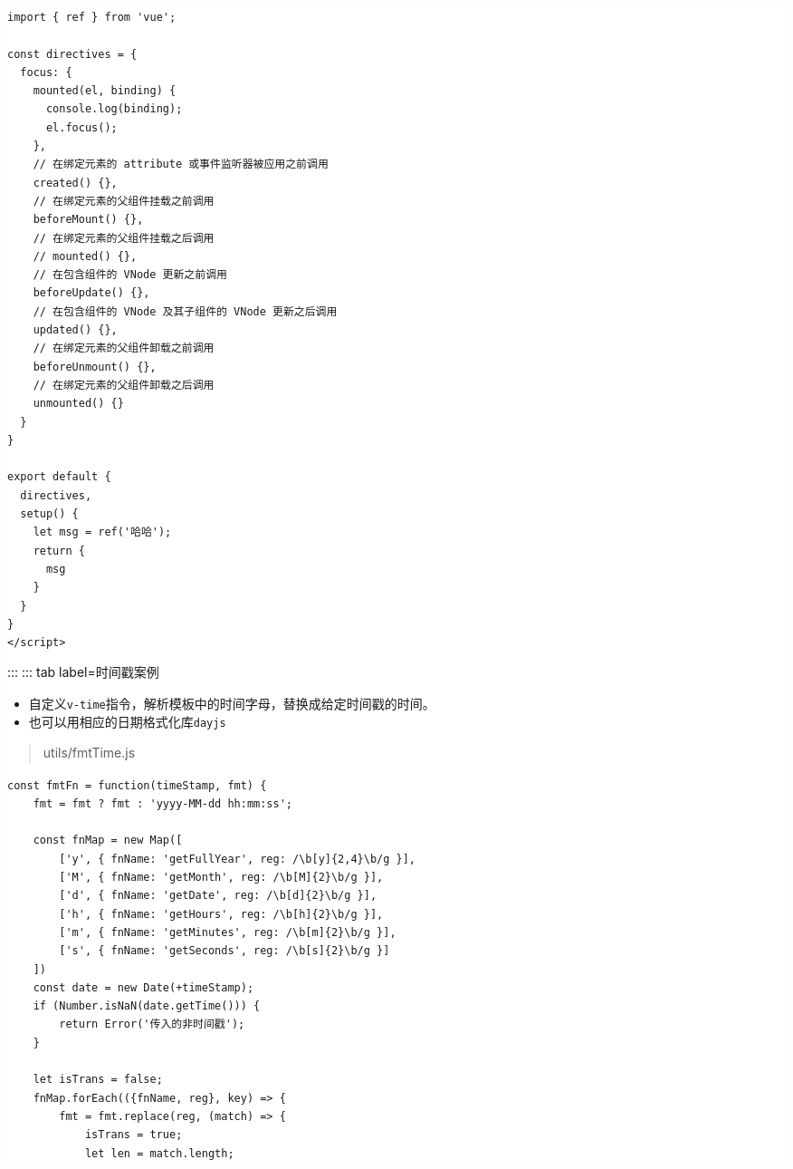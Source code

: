 ```vue{11-14,33}
import { ref } from 'vue';

const directives = {
  focus: {
    mounted(el, binding) {
      console.log(binding);
      el.focus();
    },
    // 在绑定元素的 attribute 或事件监听器被应用之前调用
    created() {},
    // 在绑定元素的父组件挂载之前调用
    beforeMount() {},
    // 在绑定元素的父组件挂载之后调用
    // mounted() {},
    // 在包含组件的 VNode 更新之前调用
    beforeUpdate() {},
    // 在包含组件的 VNode 及其子组件的 VNode 更新之后调用
    updated() {},
    // 在绑定元素的父组件卸载之前调用
    beforeUnmount() {},
    // 在绑定元素的父组件卸载之后调用
    unmounted() {}
  }
}

export default {
  directives,
  setup() {
    let msg = ref('哈哈');
    return {
      msg
    }
  }
}
</script>
```
:::
::: tab label=时间戳案例
* 自定义`v-time`指令，解析模板中的时间字母，替换成给定时间戳的时间。
* 也可以用相应的日期格式化库`dayjs`
>utils/fmtTime.js
```js{34-40}
const fmtFn = function(timeStamp, fmt) {
    fmt = fmt ? fmt : 'yyyy-MM-dd hh:mm:ss';

    const fnMap = new Map([
        ['y', { fnName: 'getFullYear', reg: /\b[y]{2,4}\b/g }],
        ['M', { fnName: 'getMonth', reg: /\b[M]{2}\b/g }],
        ['d', { fnName: 'getDate', reg: /\b[d]{2}\b/g }],
        ['h', { fnName: 'getHours', reg: /\b[h]{2}\b/g }],
        ['m', { fnName: 'getMinutes', reg: /\b[m]{2}\b/g }],
        ['s', { fnName: 'getSeconds', reg: /\b[s]{2}\b/g }]
    ])
    const date = new Date(+timeStamp);
    if (Number.isNaN(date.getTime())) {
        return Error('传入的非时间戳');
    }

    let isTrans = false;
    fnMap.forEach(({fnName, reg}, key) => {
        fmt = fmt.replace(reg, (match) => {
            isTrans = true;
            let len = match.length;
```